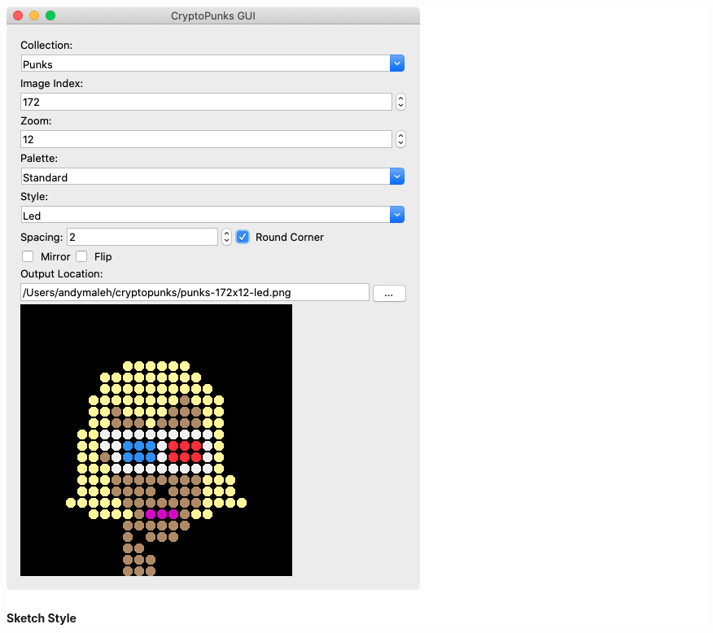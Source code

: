 ![Screenshot](screenshots/cryptopunks-gui-screenshot-style-led-round-corner.png)

#### Sketch Style

